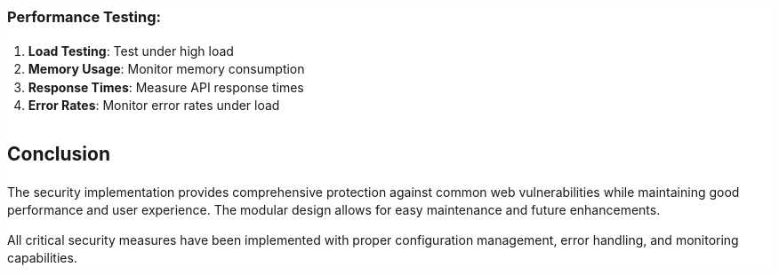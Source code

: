 ### Performance Testing:
1. **Load Testing**: Test under high load
2. **Memory Usage**: Monitor memory consumption
3. **Response Times**: Measure API response times
4. **Error Rates**: Monitor error rates under load

## Conclusion

The security implementation provides comprehensive protection against common web vulnerabilities while maintaining good performance and user experience. The modular design allows for easy maintenance and future enhancements.

All critical security measures have been implemented with proper configuration management, error handling, and monitoring capabilities.
